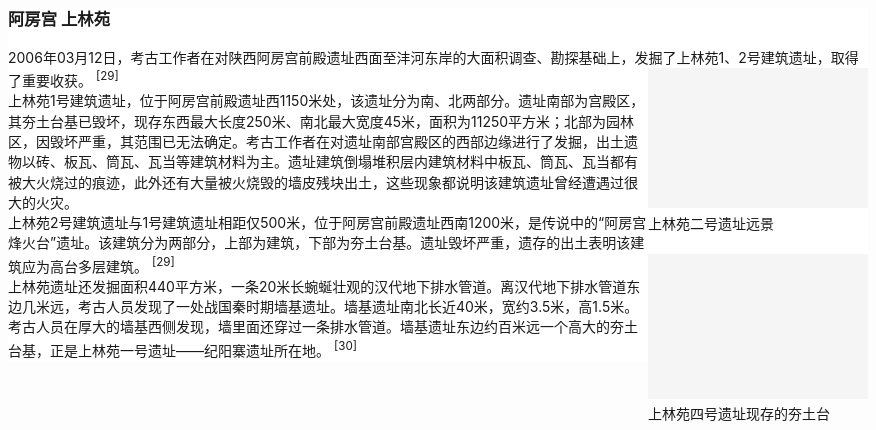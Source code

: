   <h3 class="title-text">
   <span class="title-prefix">
    阿房宫
   </span>
   上林苑
  </h3>
 </div>
 <div class="para" label-module="para">
  2006年03月12日，考古工作者在对陕西阿房宫前殿遗址西面至沣河东岸的大面积调查、勘探基础上，发掘了上林苑1、2号建筑遗址，取得了重要收获。
  <sup class="sup--normal" data-ctrmap=":29," data-sup="29">
   [29]
  </sup>
  <a class="sup-anchor" name="ref_[29]_10197375">
  </a>
  <div class="lemma-picture text-pic layout-right" style="width:220px; float: right;">
   <a class="image-link" href="/pic/%E9%98%BF%E6%88%BF%E5%AE%AB/68268/0/aec379310a55b3192934854644a98226cffc1737?fr=lemma&amp;ct=single" nslog-type="9317" style="width:220px;height:140px;" target="_blank" title="上林苑二号遗址远景">
    <img alt="上林苑二号遗址远景" class="lazy-img" data-src="https://bkimg.cdn.bcebos.com/pic/aec379310a55b3192934854644a98226cffc1737?x-bce-process=image/resize,m_lfit,w_220,h_220,limit_1" src="data:image/png;base64,iVBORw0KGgoAAAANSUhEUgAAAAEAAAABCAMAAAAoyzS7AAAAGXRFWHRTb2Z0d2FyZQBBZG9iZSBJbWFnZVJlYWR5ccllPAAAAAZQTFRF9fX1AAAA0VQI3QAAAAxJREFUeNpiYAAIMAAAAgABT21Z4QAAAABJRU5ErkJggg==" style="width:220px;height:140px;"/>
   </a>
   <span class="description">
    上林苑二号遗址远景
   </span>
  </div>
 </div>
 <div class="para" label-module="para">
  上林苑1号建筑遗址，位于阿房宫前殿遗址西1150米处，该遗址分为南、北两部分。遗址南部为宫殿区，其夯土台基已毁坏，现存东西最大长度250米、南北最大宽度45米，面积为11250平方米；北部为园林区，因毁坏严重，其范围已无法确定。考古工作者在对遗址南部宫殿区的西部边缘进行了发掘，出土遗物以砖、板瓦、筒瓦、瓦当等建筑材料为主。遗址建筑倒塌堆积层内建筑材料中板瓦、筒瓦、瓦当都有被大火烧过的痕迹，此外还有大量被火烧毁的墙皮残块出土，这些现象都说明该建筑遗址曾经遭遇过很大的火灾。
 </div>
 <div class="para" label-module="para">
  上林苑2号建筑遗址与1号建筑遗址相距仅500米，位于阿房宫前殿遗址西南1200米，是传说中的“阿房宫烽火台”遗址。该建筑分为两部分，上部为建筑，下部为夯土台基。遗址毁坏严重，遗存的出土表明该建筑应为高台多层建筑。
  <sup class="sup--normal" data-ctrmap=":29," data-sup="29">
   [29]
  </sup>
  <a class="sup-anchor" name="ref_[29]_10197375">
  </a>
  <div class="lemma-picture text-pic layout-right" style="width:220px; float: right;">
   <a class="image-link" href="/pic/%E9%98%BF%E6%88%BF%E5%AE%AB/68268/0/eaf81a4c510fd9f9c341535a222dd42a2834a4aa?fr=lemma&amp;ct=single" nslog-type="9317" style="width:220px;height:145px;" target="_blank" title="上林苑四号遗址现存的夯土台">
    <img alt="上林苑四号遗址现存的夯土台" class="lazy-img" data-src="https://bkimg.cdn.bcebos.com/pic/eaf81a4c510fd9f9c341535a222dd42a2834a4aa?x-bce-process=image/resize,m_lfit,w_220,h_220,limit_1" src="data:image/png;base64,iVBORw0KGgoAAAANSUhEUgAAAAEAAAABCAMAAAAoyzS7AAAAGXRFWHRTb2Z0d2FyZQBBZG9iZSBJbWFnZVJlYWR5ccllPAAAAAZQTFRF9fX1AAAA0VQI3QAAAAxJREFUeNpiYAAIMAAAAgABT21Z4QAAAABJRU5ErkJggg==" style="width:220px;height:145px;"/>
   </a>
   <span class="description">
    上林苑四号遗址现存的夯土台
   </span>
  </div>
 </div>
 <div class="para" label-module="para">
  上林苑遗址还发掘面积440平方米，一条20米长蜿蜒壮观的汉代地下排水管道。离汉代地下排水管道东边几米远，考古人员发现了一处战国秦时期墙基遗址。墙基遗址南北长近40米，宽约3.5米，高1.5米。考古人员在厚大的墙基西侧发现，墙里面还穿过一条排水管道。墙基遗址东边约百米远一个高大的夯土台基，正是上林苑一号遗址——纪阳寨遗址所在地。
  <sup class="sup--normal" data-ctrmap=":30," data-sup="30">
   [30]
  </sup>
  <a class="sup-anchor" name="ref_[30]_10197375">
  </a>
 </div>
 <div class="anchor-list">
  <a class="lemma-anchor para-title" name="5_5">
  </a>
  <a class="lemma-anchor" name="sub10197375_5_5">
